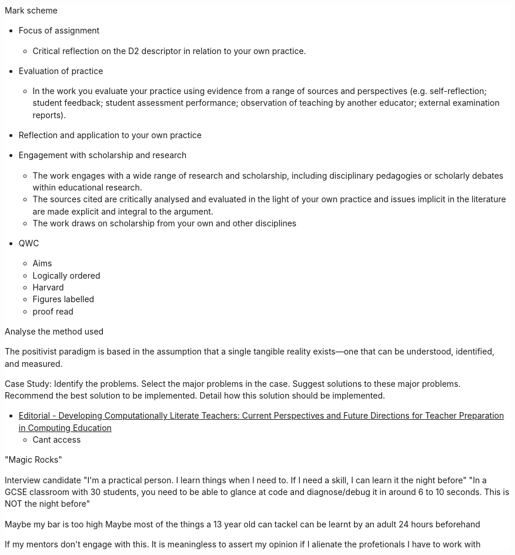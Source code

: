 



Mark scheme
* Focus of assignment
    * Critical reflection on the D2 descriptor in relation to your own practice.

    
* Evaluation of practice
    * In the work you evaluate your practice using evidence from a range of sources and perspectives (e.g. self-reflection; student feedback; student assessment performance; observation of teaching by another educator; external examination reports). 

    

* Reflection and application to your own practice
* Engagement with scholarship and research
    * The work engages with a wide range of research and scholarship, including disciplinary pedagogies or scholarly debates within educational research. 
    * The sources cited are critically analysed and evaluated in the light of your own practice and issues implicit in the literature are made explicit and integral to the argument.
    * The work draws on scholarship from your own and other disciplines
* QWC
    * Aims
    * Logically ordered
    * Harvard
    * Figures labelled
    * proof read

Analyse the method used


The positivist paradigm is based in the assumption that a single tangible reality exists—one that can be understood, identified, and measured.

Case Study: Identify the problems.
Select the major problems in the case.
Suggest solutions to these major problems.
Recommend the best solution to be implemented.
Detail how this solution should be implemented.



* [Editorial - Developing Computationally Literate Teachers: Current Perspectives and Future Directions for Teacher Preparation in Computing Education](https://www.learntechlib.org/p/184602/)
    * Cant access



"Magic Rocks"

Interview candidate "I'm a practical person. I learn things when I need to. If I need a skill, I can learn it the night before"
"In a GCSE classroom with 30 students, you need to be able to glance at code and diagnose/debug it in around 6 to 10 seconds. This is NOT the night before"

Maybe my bar is too high
Maybe most of the things a 13 year old can tackel can be learnt by an adult 24 hours beforehand

If my mentors don't engage with this. It is meaningless to assert my opinion if I alienate the profetionals I have to work with
